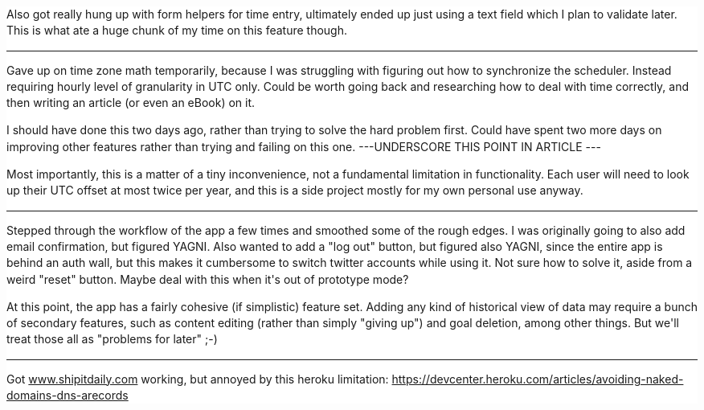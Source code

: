 Also got really hung up with form helpers for time entry, ultimately ended up
just using a text field which I plan to validate later. This is what ate a huge
chunk of my time on this feature though.

--------------------------------------------------------------------------------

Gave up on time zone math temporarily, because I was struggling with figuring
out how to synchronize the scheduler. Instead requiring hourly level of
granularity in UTC only. Could be worth going back and researching how to deal
with time correctly, and then writing an article (or even an eBook) on it.

I should have done this two days ago, rather than trying to solve the hard
problem first. Could have spent two more days on improving other features rather
than trying and failing on this one. ---UNDERSCORE THIS POINT IN ARTICLE ---

Most importantly, this is a matter of a tiny inconvenience, not a fundamental
limitation in functionality. Each user will need to look up their UTC offset at
most twice per year, and this is a side project mostly for my own personal 
use anyway.

-------------------------------------------------------------------------------

Stepped through the workflow of the app a few times and smoothed some of the
rough edges. I was originally going to also add email confirmation, but figured
YAGNI. Also wanted to add a "log out" button, but figured also YAGNI, since the
entire app is behind an auth wall, but this makes it cumbersome to switch
twitter accounts while using it. Not sure how to solve it, aside from a weird
"reset" button. Maybe deal with this when it's out of prototype mode?

At this point, the app has a fairly cohesive (if simplistic) feature set. Adding
any kind of historical view of data may require a bunch of secondary features,
such as content editing (rather than simply "giving up") and goal deletion,
among other things. But we'll treat those all as "problems for later" ;-)

-------------------------------------------------------------------------------

Got www.shipitdaily.com working, but annoyed by this heroku limitation:
https://devcenter.heroku.com/articles/avoiding-naked-domains-dns-arecords


